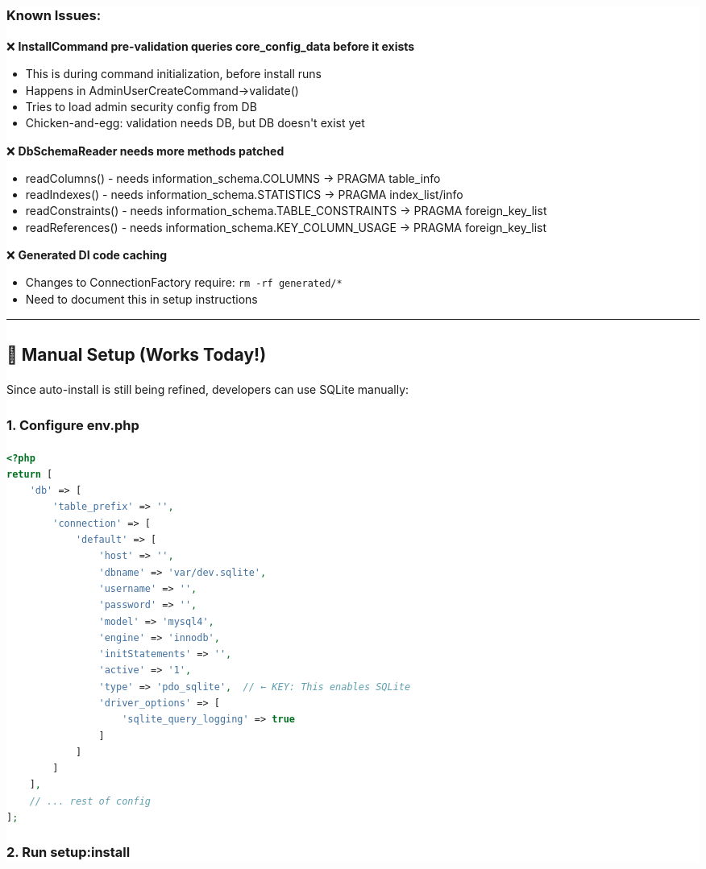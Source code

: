 ### Known Issues:

❌ **InstallCommand pre-validation queries core_config_data before it exists**
- This is during command initialization, before install runs
- Happens in AdminUserCreateCommand->validate()
- Tries to load admin security config from DB
- Chicken-and-egg: validation needs DB, but DB doesn't exist yet

❌ **DbSchemaReader needs more methods patched**
- readColumns() - needs information_schema.COLUMNS → PRAGMA table_info
- readIndexes() - needs information_schema.STATISTICS → PRAGMA index_list/info
- readConstraints() - needs information_schema.TABLE_CONSTRAINTS → PRAGMA foreign_key_list
- readReferences() - needs information_schema.KEY_COLUMN_USAGE → PRAGMA foreign_key_list

❌ **Generated DI code caching**
- Changes to ConnectionFactory require: `rm -rf generated/*`
- Need to document this in setup instructions

---

## 📝 Manual Setup (Works Today!)

Since auto-install is still being refined, developers can use SQLite manually:

### 1. Configure env.php

```php
<?php
return [
    'db' => [
        'table_prefix' => '',
        'connection' => [
            'default' => [
                'host' => '',
                'dbname' => 'var/dev.sqlite',
                'username' => '',
                'password' => '',
                'model' => 'mysql4',
                'engine' => 'innodb',
                'initStatements' => '',
                'active' => '1',
                'type' => 'pdo_sqlite',  // ← KEY: This enables SQLite
                'driver_options' => [
                    'sqlite_query_logging' => true
                ]
            ]
        ]
    ],
    // ... rest of config
];
```

### 2. Run setup:install
